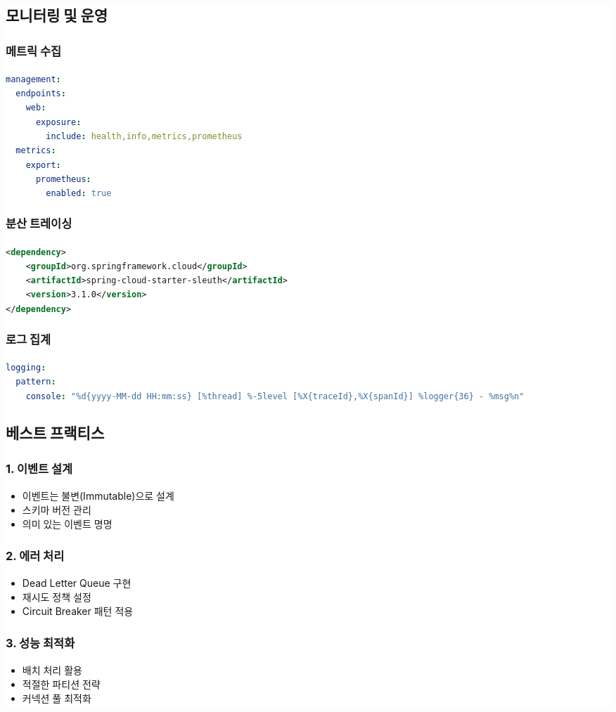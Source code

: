 ## 모니터링 및 운영

### 메트릭 수집
```yaml
management:
  endpoints:
    web:
      exposure:
        include: health,info,metrics,prometheus
  metrics:
    export:
      prometheus:
        enabled: true
```

### 분산 트레이싱
```xml
<dependency>
    <groupId>org.springframework.cloud</groupId>
    <artifactId>spring-cloud-starter-sleuth</artifactId>
    <version>3.1.0</version>
</dependency>
```

### 로그 집계
```yaml
logging:
  pattern:
    console: "%d{yyyy-MM-dd HH:mm:ss} [%thread] %-5level [%X{traceId},%X{spanId}] %logger{36} - %msg%n"
```

## 베스트 프랙티스

### 1. 이벤트 설계
- 이벤트는 불변(Immutable)으로 설계
- 스키마 버전 관리
- 의미 있는 이벤트 명명

### 2. 에러 처리
- Dead Letter Queue 구현
- 재시도 정책 설정
- Circuit Breaker 패턴 적용

### 3. 성능 최적화
- 배치 처리 활용
- 적절한 파티션 전략
- 커넥션 풀 최적화
